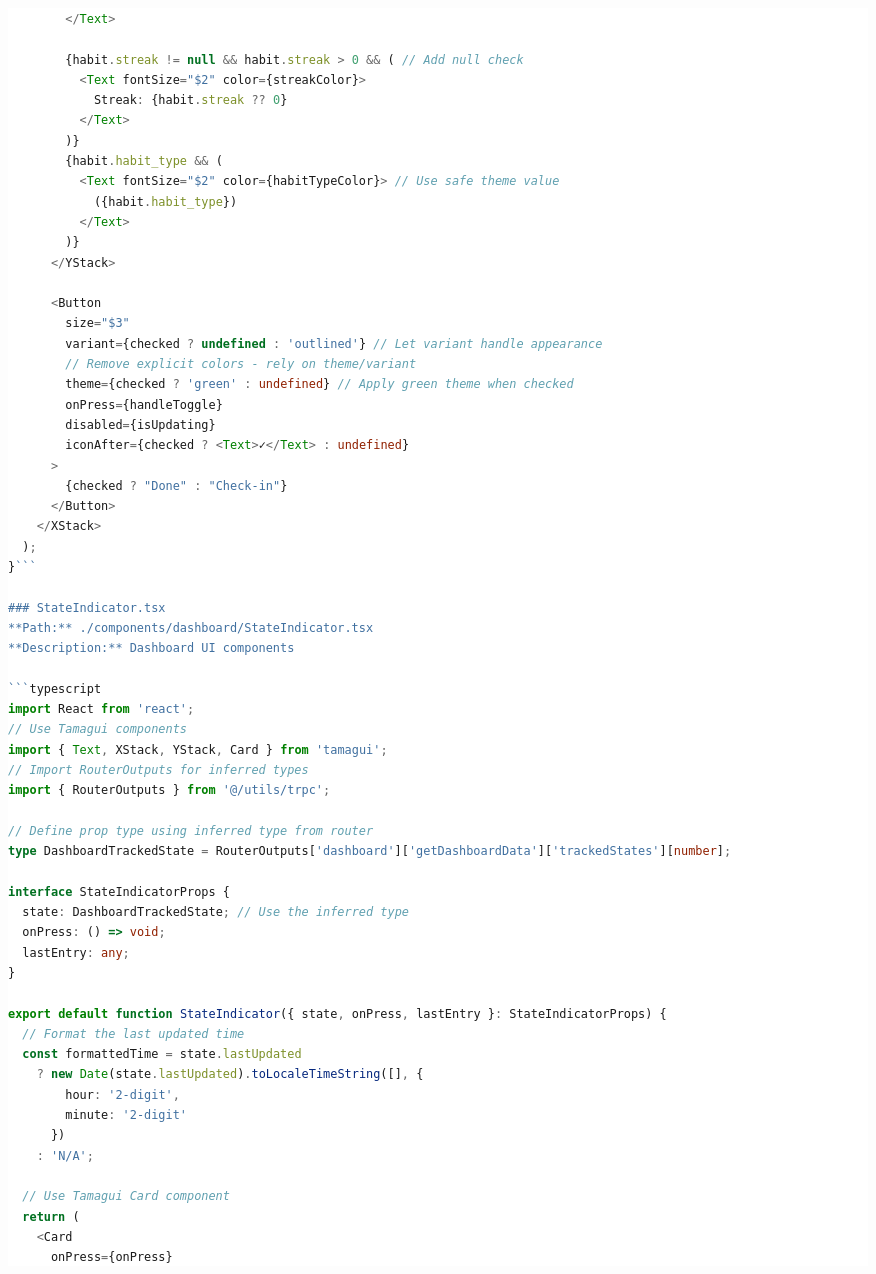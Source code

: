 ```typescript
        </Text>
        
        {habit.streak != null && habit.streak > 0 && ( // Add null check
          <Text fontSize="$2" color={streakColor}> 
            Streak: {habit.streak ?? 0}
          </Text>
        )}
        {habit.habit_type && (
          <Text fontSize="$2" color={habitTypeColor}> // Use safe theme value
            ({habit.habit_type})
          </Text>
        )}
      </YStack>
      
      <Button
        size="$3"
        variant={checked ? undefined : 'outlined'} // Let variant handle appearance
        // Remove explicit colors - rely on theme/variant
        theme={checked ? 'green' : undefined} // Apply green theme when checked
        onPress={handleToggle}
        disabled={isUpdating} 
        iconAfter={checked ? <Text>✓</Text> : undefined}
      >
        {checked ? "Done" : "Check-in"}
      </Button>
    </XStack>
  );
}```

### StateIndicator.tsx
**Path:** ./components/dashboard/StateIndicator.tsx
**Description:** Dashboard UI components

```typescript
import React from 'react';
// Use Tamagui components
import { Text, XStack, YStack, Card } from 'tamagui'; 
// Import RouterOutputs for inferred types
import { RouterOutputs } from '@/utils/trpc';

// Define prop type using inferred type from router
type DashboardTrackedState = RouterOutputs['dashboard']['getDashboardData']['trackedStates'][number];

interface StateIndicatorProps {
  state: DashboardTrackedState; // Use the inferred type
  onPress: () => void;
  lastEntry: any;
}

export default function StateIndicator({ state, onPress, lastEntry }: StateIndicatorProps) {
  // Format the last updated time
  const formattedTime = state.lastUpdated 
    ? new Date(state.lastUpdated).toLocaleTimeString([], { 
        hour: '2-digit', 
        minute: '2-digit' 
      })
    : 'N/A';
  
  // Use Tamagui Card component
  return (
    <Card 
      onPress={onPress} 
```